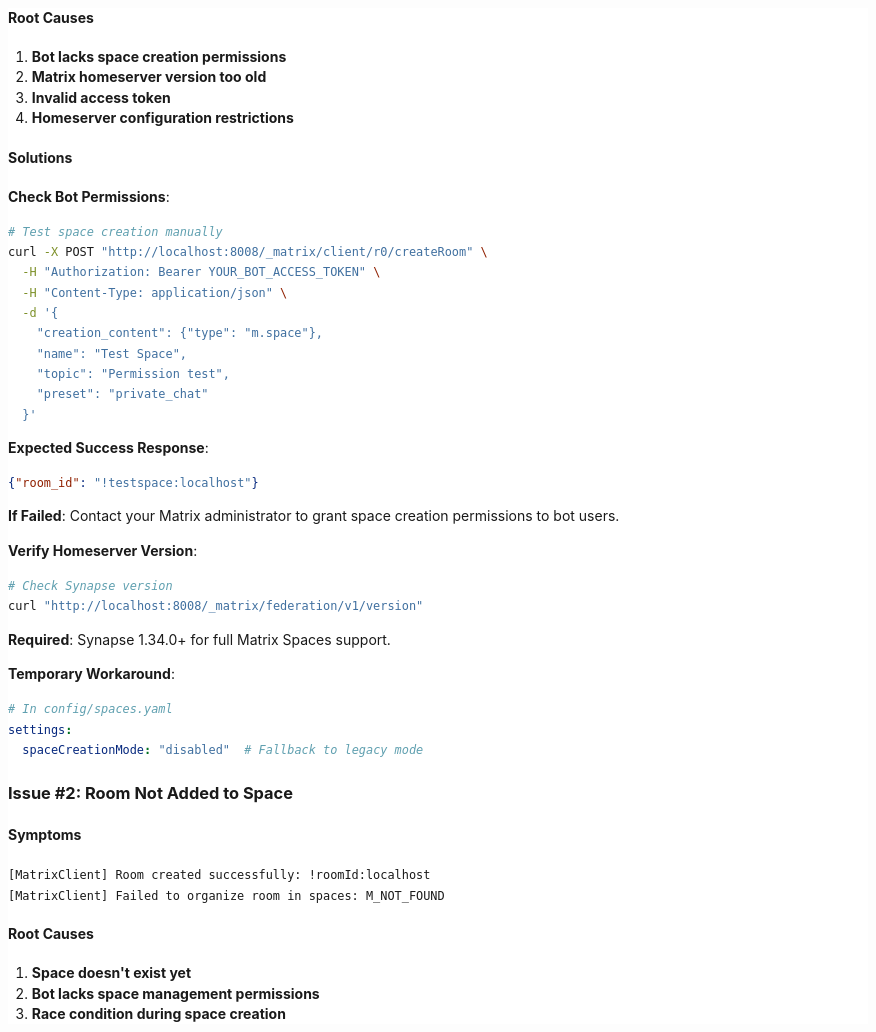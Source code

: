 #### **Root Causes**
1. **Bot lacks space creation permissions**
2. **Matrix homeserver version too old**
3. **Invalid access token**
4. **Homeserver configuration restrictions**

#### **Solutions**

**Check Bot Permissions**:
```bash
# Test space creation manually
curl -X POST "http://localhost:8008/_matrix/client/r0/createRoom" \
  -H "Authorization: Bearer YOUR_BOT_ACCESS_TOKEN" \
  -H "Content-Type: application/json" \
  -d '{
    "creation_content": {"type": "m.space"},
    "name": "Test Space",
    "topic": "Permission test",
    "preset": "private_chat"
  }'
```

**Expected Success Response**:
```json
{"room_id": "!testspace:localhost"}
```

**If Failed**: Contact your Matrix administrator to grant space creation permissions to bot users.

**Verify Homeserver Version**:
```bash
# Check Synapse version
curl "http://localhost:8008/_matrix/federation/v1/version"
```

**Required**: Synapse 1.34.0+ for full Matrix Spaces support.

**Temporary Workaround**:
```yaml
# In config/spaces.yaml
settings:
  spaceCreationMode: "disabled"  # Fallback to legacy mode
```

### **Issue #2: Room Not Added to Space**

#### **Symptoms**
```
[MatrixClient] Room created successfully: !roomId:localhost
[MatrixClient] Failed to organize room in spaces: M_NOT_FOUND
```

#### **Root Causes**
1. **Space doesn't exist yet**
2. **Bot lacks space management permissions**
3. **Race condition during space creation**
